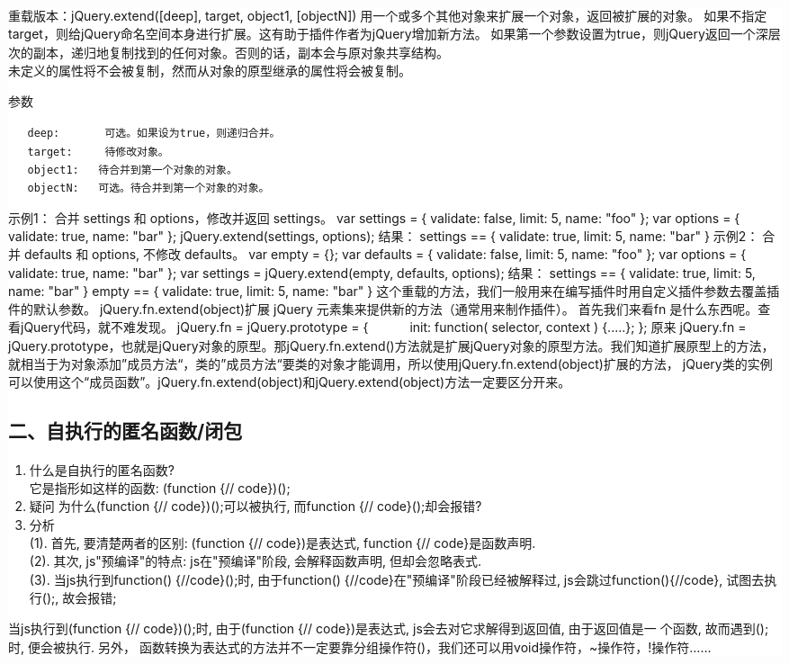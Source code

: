 重载版本：jQuery.extend([deep], target, object1, [objectN])
   用一个或多个其他对象来扩展一个对象，返回被扩展的对象。
   如果不指定target，则给jQuery命名空间本身进行扩展。这有助于插件作者为jQuery增加新方法。 
   如果第一个参数设置为true，则jQuery返回一个深层次的副本，递归地复制找到的任何对象。否则的话，副本会与原对象共享结构。  
   未定义的属性将不会被复制，然而从对象的原型继承的属性将会被复制。
   
参数
``` bash
   deep:       可选。如果设为true，则递归合并。
   target:     待修改对象。
   object1:   待合并到第一个对象的对象。
   objectN:   可选。待合并到第一个对象的对象。
```

示例1：
合并 settings 和 options，修改并返回 settings。
var settings = { validate: false, limit: 5, name: "foo" }; 
var options = { validate: true, name: "bar" }; 
jQuery.extend(settings, options);
结果：
settings == { validate: true, limit: 5, name: "bar" }
示例2：
合并 defaults 和 options, 不修改 defaults。
var empty = {}; 
var defaults = { validate: false, limit: 5, name: "foo" }; 
var options = { validate: true, name: "bar" }; 
var settings = jQuery.extend(empty, defaults, options);
结果：
settings == { validate: true, limit: 5, name: "bar" } 
empty == { validate: true, limit: 5, name: "bar" }
这个重载的方法，我们一般用来在编写插件时用自定义插件参数去覆盖插件的默认参数。
jQuery.fn.extend(object)扩展 jQuery 元素集来提供新的方法（通常用来制作插件）。
首先我们来看fn 是什么东西呢。查看jQuery代码，就不难发现。
jQuery.fn = jQuery.prototype = {
　　　init: function( selector, context ) {.....};
};
原来 jQuery.fn = jQuery.prototype，也就是jQuery对象的原型。那jQuery.fn.extend()方法就是扩展jQuery对象的原型方法。我们知道扩展原型上的方法，就相当于为对象添加”成员方法“，类的”成员方法“要类的对象才能调用，所以使用jQuery.fn.extend(object)扩展的方法， jQuery类的实例可以使用这个“成员函数”。jQuery.fn.extend(object)和jQuery.extend(object)方法一定要区分开来。
## 二、自执行的匿名函数/闭包

1. 什么是自执行的匿名函数? 	 
它是指形如这样的函数: (function {// code})();
2. 疑问 为什么(function {// code})();可以被执行, 而function {// code}();却会报错?
3. 分析     
	(1). 首先, 要清楚两者的区别:     (function {// code})是表达式, function {// code}是函数声明.     
	(2). 其次, js"预编译"的特点:     js在"预编译"阶段, 会解释函数声明, 但却会忽略表式.     
	(3). 当js执行到function() {//code}();时, 由于function() {//code}在"预编译"阶段已经被解释过, js会跳过function(){//code}, 试图去执行();, 故会报错; 

当js执行到(function {// code})();时, 由于(function {// code})是表达式, js会去对它求解得到返回值, 由于返回值是一 个函数, 故而遇到();时, 便会被执行.
另外， 函数转换为表达式的方法并不一定要靠分组操作符()，我们还可以用void操作符，~操作符，!操作符……
